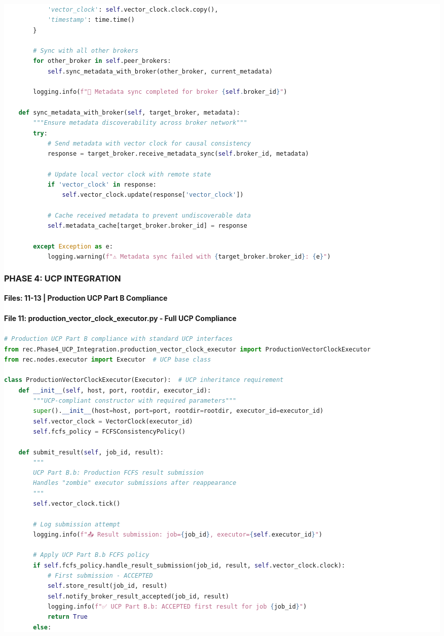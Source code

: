```python
            'vector_clock': self.vector_clock.clock.copy(),
            'timestamp': time.time()
        }
        
        # Sync with all other brokers
        for other_broker in self.peer_brokers:
            self.sync_metadata_with_broker(other_broker, current_metadata)
            
        logging.info(f"📡 Metadata sync completed for broker {self.broker_id}")
        
    def sync_metadata_with_broker(self, target_broker, metadata):
        """Ensure metadata discoverability across broker network"""
        try:
            # Send metadata with vector clock for causal consistency
            response = target_broker.receive_metadata_sync(self.broker_id, metadata)
            
            # Update local vector clock with remote state
            if 'vector_clock' in response:
                self.vector_clock.update(response['vector_clock'])
                
            # Cache received metadata to prevent undiscoverable data
            self.metadata_cache[target_broker.broker_id] = response
            
        except Exception as e:
            logging.warning(f"⚠️ Metadata sync failed with {target_broker.broker_id}: {e}")
```

### **PHASE 4: UCP INTEGRATION**
**Files: 11-13 | Production UCP Part B Compliance**

#### **File 11: production_vector_clock_executor.py - Full UCP Compliance**
```python
# Production UCP Part B compliance with standard UCP interfaces
from rec.Phase4_UCP_Integration.production_vector_clock_executor import ProductionVectorClockExecutor
from rec.nodes.executor import Executor  # UCP base class

class ProductionVectorClockExecutor(Executor):  # UCP inheritance requirement
    def __init__(self, host, port, rootdir, executor_id):
        """UCP-compliant constructor with required parameters"""
        super().__init__(host=host, port=port, rootdir=rootdir, executor_id=executor_id)
        self.vector_clock = VectorClock(executor_id)
        self.fcfs_policy = FCFSConsistencyPolicy()
        
    def submit_result(self, job_id, result):
        """
        UCP Part B.b: Production FCFS result submission
        Handles "zombie" executor submissions after reappearance
        """
        self.vector_clock.tick()
        
        # Log submission attempt
        logging.info(f"📤 Result submission: job={job_id}, executor={self.executor_id}")
        
        # Apply UCP Part B.b FCFS policy
        if self.fcfs_policy.handle_result_submission(job_id, result, self.vector_clock.clock):
            # First submission - ACCEPTED
            self.store_result(job_id, result)
            self.notify_broker_result_accepted(job_id, result)
            logging.info(f"✅ UCP Part B.b: ACCEPTED first result for job {job_id}")
            return True
        else:
```